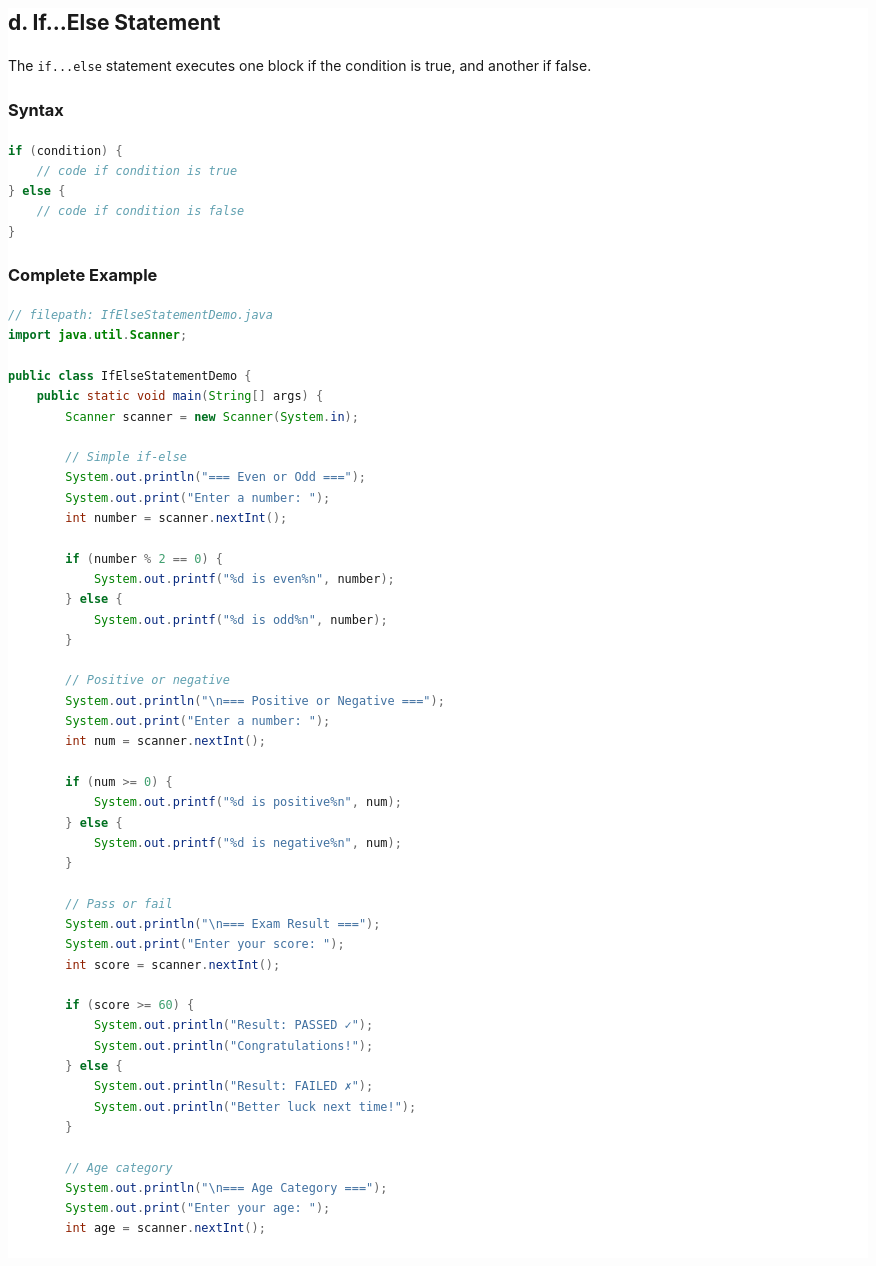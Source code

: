
## d. If...Else Statement

The `if...else` statement executes one block if the condition is true, and another if false.

### Syntax
```java
if (condition) {
    // code if condition is true
} else {
    // code if condition is false
}
```

### Complete Example
```java
// filepath: IfElseStatementDemo.java
import java.util.Scanner;

public class IfElseStatementDemo {
    public static void main(String[] args) {
        Scanner scanner = new Scanner(System.in);
        
        // Simple if-else
        System.out.println("=== Even or Odd ===");
        System.out.print("Enter a number: ");
        int number = scanner.nextInt();
        
        if (number % 2 == 0) {
            System.out.printf("%d is even%n", number);
        } else {
            System.out.printf("%d is odd%n", number);
        }
        
        // Positive or negative
        System.out.println("\n=== Positive or Negative ===");
        System.out.print("Enter a number: ");
        int num = scanner.nextInt();
        
        if (num >= 0) {
            System.out.printf("%d is positive%n", num);
        } else {
            System.out.printf("%d is negative%n", num);
        }
        
        // Pass or fail
        System.out.println("\n=== Exam Result ===");
        System.out.print("Enter your score: ");
        int score = scanner.nextInt();
        
        if (score >= 60) {
            System.out.println("Result: PASSED ✓");
            System.out.println("Congratulations!");
        } else {
            System.out.println("Result: FAILED ✗");
            System.out.println("Better luck next time!");
        }
        
        // Age category
        System.out.println("\n=== Age Category ===");
        System.out.print("Enter your age: ");
        int age = scanner.nextInt();
        
```
